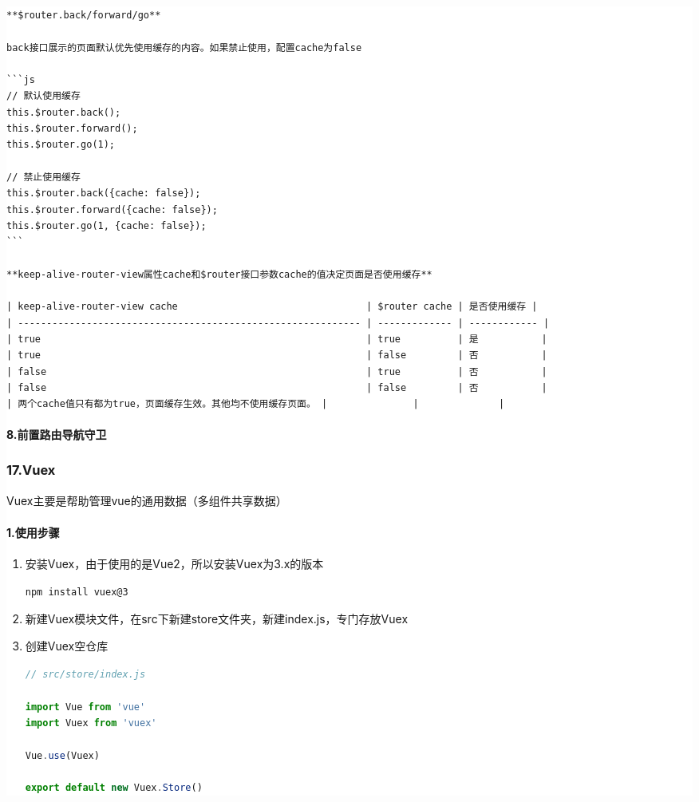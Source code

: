     **$router.back/forward/go**

    back接口展示的页面默认优先使用缓存的内容。如果禁止使用，配置cache为false

    ```js
    // 默认使用缓存
    this.$router.back();
    this.$router.forward();
    this.$router.go(1);
    
    // 禁止使用缓存
    this.$router.back({cache: false});
    this.$router.forward({cache: false});
    this.$router.go(1, {cache: false});
    ```

    **keep-alive-router-view属性cache和$router接口参数cache的值决定页面是否使用缓存**

    | keep-alive-router-view cache                                 | $router cache | 是否使用缓存 |
    | ------------------------------------------------------------ | ------------- | ------------ |
    | true                                                         | true          | 是           |
    | true                                                         | false         | 否           |
    | false                                                        | true          | 否           |
    | false                                                        | false         | 否           |
    | 两个cache值只有都为true，页面缓存生效。其他均不使用缓存页面。 |               |              |



#### 8.前置路由导航守卫



### 17.Vuex

Vuex主要是帮助管理vue的通用数据（多组件共享数据）

#### 1.使用步骤

1. 安装Vuex，由于使用的是Vue2，所以安装Vuex为3.x的版本
    ``````
    npm install vuex@3
    ``````

2. 新建Vuex模块文件，在src下新建store文件夹，新建index.js，专门存放Vuex

3. 创建Vuex空仓库
    ```js
    // src/store/index.js
    
    import Vue from 'vue'
    import Vuex from 'vuex'
    
    Vue.use(Vuex)
    
    export default new Vuex.Store()
    ```
